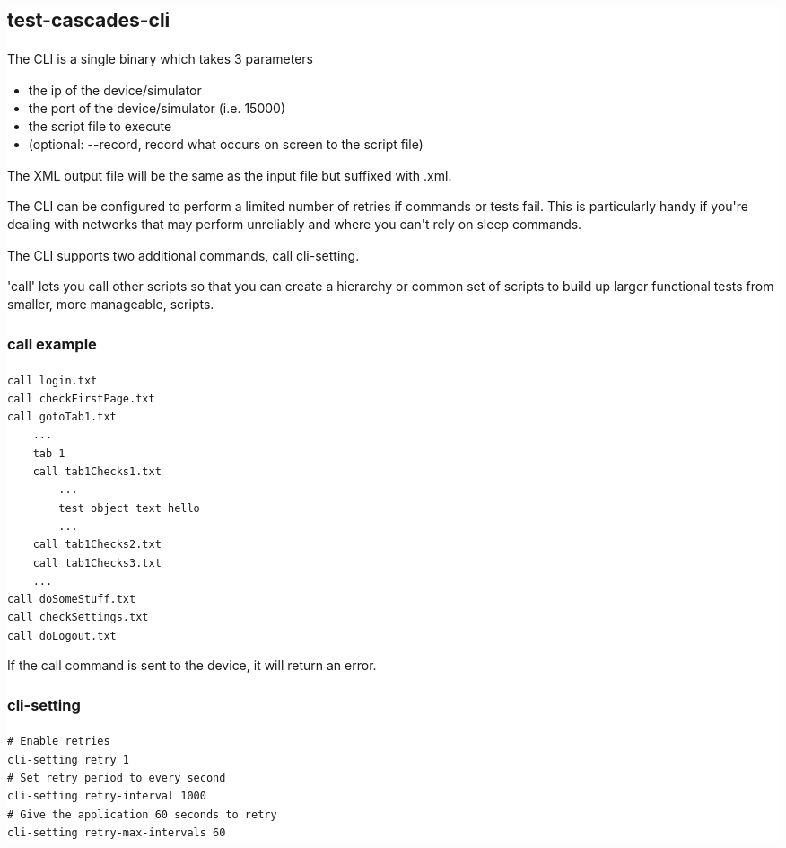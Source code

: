 ## test-cascades-cli

The CLI is a single binary which takes 3 parameters
* the ip of the device/simulator
* the port of the device/simulator (i.e. 15000)
* the script file to execute
* (optional: --record, record what occurs on screen to the script file)

The XML output file will be the same as the input file but suffixed
with .xml.

The CLI can be configured to perform a limited number of retries if commands
or tests fail. This is particularly handy if you're dealing with networks
that may perform unreliably and where you can't rely on sleep commands.

The CLI supports two additional commands, call cli-setting.

'call' lets you call other scripts so that you can create a hierarchy or
common set of scripts to build up larger functional tests from smaller,
more manageable, scripts.

### call example

    call login.txt
    call checkFirstPage.txt
    call gotoTab1.txt
        ...
        tab 1
        call tab1Checks1.txt
            ...
            test object text hello
            ...
        call tab1Checks2.txt
        call tab1Checks3.txt
        ...
    call doSomeStuff.txt
    call checkSettings.txt
    call doLogout.txt

If the call command is sent to the device, it will return an error.

### cli-setting

    # Enable retries
    cli-setting retry 1
    # Set retry period to every second
    cli-setting retry-interval 1000
    # Give the application 60 seconds to retry
    cli-setting retry-max-intervals 60
